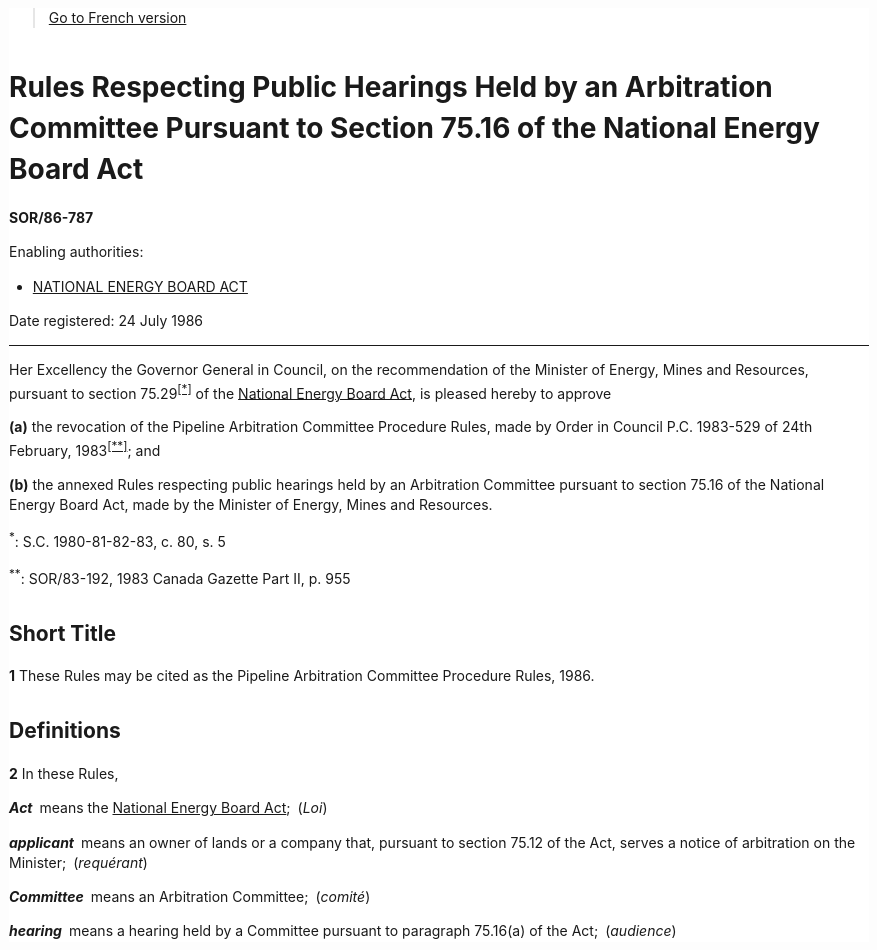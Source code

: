 > [Go to French version](/fr/Règlements/Décrets,%20ordonnances%20et%20règlements%20statutaires/86/787.md)

# Rules Respecting Public Hearings Held by an Arbitration Committee Pursuant to Section 75.16 of the National Energy Board Act

**SOR/86-787**

Enabling authorities: 
- [NATIONAL ENERGY BOARD ACT](/en/Acts/Revised%20Statutes%20of%20Canada/N/N-7.md)

Date registered: 24 July 1986

----------

Her Excellency the Governor General in Council, on the recommendation of the Minister of Energy, Mines and Resources, pursuant to section 75.29<sup><a href='#footnote_ea'>[*]</a></sup> of the [National Energy Board Act](/en/Acts/Revised%20Statutes%20of%20Canada/N/N-7.md), is pleased hereby to approve

**(a)** the revocation of the Pipeline Arbitration Committee Procedure Rules, made by Order in Council P.C. 1983-529 of 24th February, 1983<sup><a href='#footnote_eb'>[**]</a></sup>; and



**(b)** the annexed Rules respecting public hearings held by an Arbitration Committee pursuant to section 75.16 of the National Energy Board Act, made by the Minister of Energy, Mines and Resources.



<a name='footnote_ea'><sup>*</sup></a>: S.C. 1980-81-82-83, c. 80, s. 5<br />

<a name='footnote_eb'><sup>**</sup></a>: SOR/83-192, 1983 Canada Gazette Part II, p. 955<br />




## Short Title


**1** These Rules may be cited as the Pipeline Arbitration Committee Procedure Rules, 1986.




## Definitions


**2** In these Rules,

***Act*** means the [National Energy Board Act](/en/Acts/Revised%20Statutes%20of%20Canada/N/N-7.md); (*Loi*)

***applicant*** means an owner of lands or a company that, pursuant to section 75.12 of the Act, serves a notice of arbitration on the Minister; (*requérant*)

***Committee*** means an Arbitration Committee; (*comité*)

***hearing*** means a hearing held by a Committee pursuant to paragraph 75.16(a) of the Act; (*audience*)
